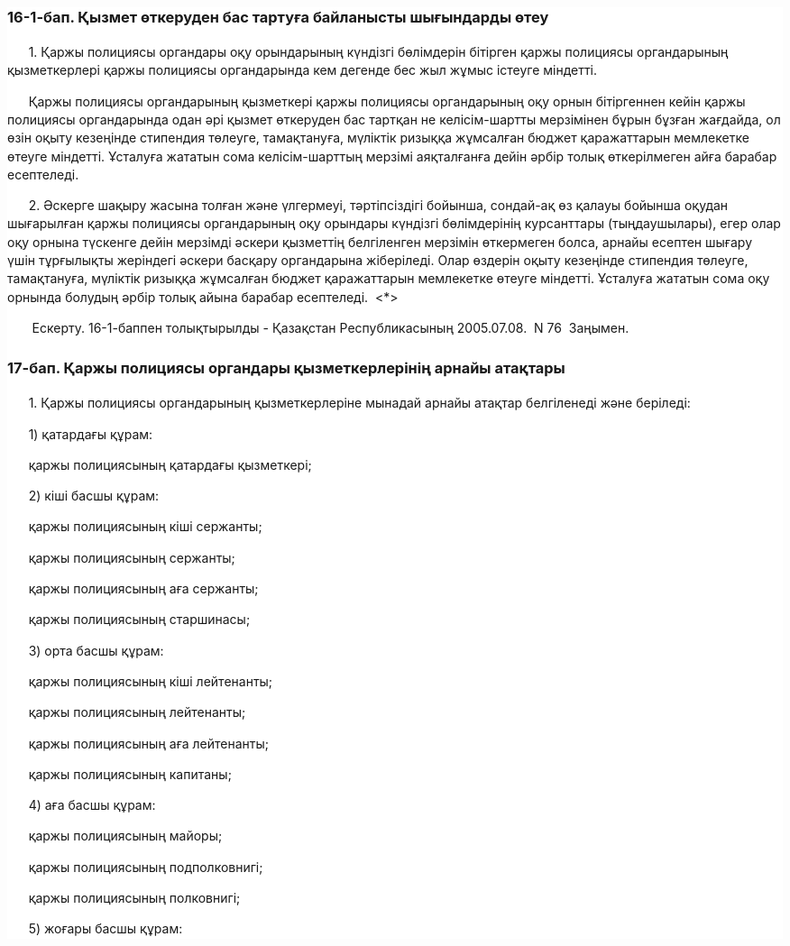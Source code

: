 ### 16-1-бап. Қызмет өткеруден бас тартуға байланысты шығындарды өтеу

      1. Қаржы полициясы органдары оқу орындарының күндiзгі бөлiмдерiн бiтiрген қаржы полициясы органдарының қызметкерлерi қаржы полициясы органдарында кем дегенде бес жыл жұмыс iстеуге мiндеттi.

      Қаржы полициясы органдарының қызметкерi қаржы полициясы органдарының оқу орнын бiтiргеннен кейiн қаржы полициясы органдарында одан әрi қызмет өткеруден бас тартқан не келiсiм-шартты мерзiмiнен бұрын бұзған жағдайда, ол өзiн оқыту кезеңiнде стипендия төлеуге, тамақтануға, мүліктік ризыққа жұмсалған бюджет қаражаттарын мемлекетке өтеуге мiндеттi. Ұсталуға жататын сома келiсiм-шарттың мерзiмi аяқталғанға дейiн әрбiр толық өткерiлмеген айға барабар есептеледi.

      2. Әскерге шақыру жасына толған және үлгермеуi, тәртiпсiздiгі бойынша, сондай-ақ өз қалауы бойынша оқудан шығарылған қаржы полициясы органдарының оқу орындары күндiзгi бөлiмдерiнiң курсанттары (тыңдаушылары), егер олар оқу орнына түскенге дейiн мерзiмдi әскери қызметтiң белгiленген мерзiмiн өткермеген болса, арнайы есептен шығару үшiн тұрғылықты жерiндегi әскери басқару органдарына жiберіледi. Олар өздерiн оқыту кезеңiнде стипендия төлеуге, тамақтануға, мүлiктiк ризыққа жұмсалған бюджет қаражаттарын мемлекетке өтеуге мiндеттi. Ұсталуға жататын сома оқу орнында болудың әрбiр толық айына барабар есептеледi.  <*>

       Ескерту. 16-1-баппен толықтырылды - Қазақстан Республикасының 2005.07.08.   N 76   Заңымен.

### 17-бап. Қаржы полициясы органдары қызметкерлерiнiң арнайы атақтары

      1. Қаржы полициясы органдарының қызметкерлерiне мынадай арнайы атақтар белгiленедi және берiледi:

      1) қатардағы құрам:

      қаржы полициясының қатардағы қызметкерi;

      2) кiшi басшы құрам:

      қаржы полициясының кiшi сержанты;

      қаржы полициясының сержанты;

      қаржы полициясының аға сержанты;

      қаржы полициясының старшинасы;

      3) орта басшы құрам:

      қаржы полициясының кiшi лейтенанты;

      қаржы полициясының лейтенанты;

      қаржы полициясының аға лейтенанты;

      қаржы полициясының капитаны;

      4) аға басшы құрам:

      қаржы полициясының майоры;

      қаржы полициясының подполковнигi;

      қаржы полициясының полковнигi;

      5) жоғары басшы құрам:
